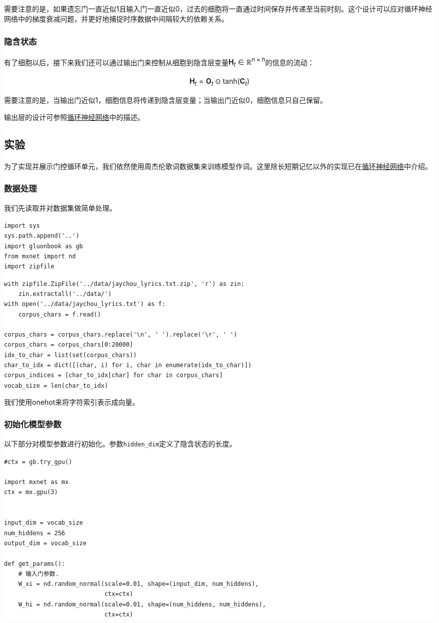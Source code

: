 需要注意的是，如果遗忘门一直近似1且输入门一直近似0，过去的细胞将一直通过时间保存并传递至当前时刻。这个设计可以应对循环神经网络中的梯度衰减问题，并更好地捕捉时序数据中间隔较大的依赖关系。


### 隐含状态

有了细胞以后，接下来我们还可以通过输出门来控制从细胞到隐含层变量$\boldsymbol{H}_t \in \mathbb{R}^{n \times h}$的信息的流动：

$$\boldsymbol{H}_t = \boldsymbol{O}_t \odot \text{tanh}(\boldsymbol{C}_t)$$

需要注意的是，当输出门近似1，细胞信息将传递到隐含层变量；当输出门近似0，细胞信息只自己保留。



输出层的设计可参照[循环神经网络](rnn-scratch.md)中的描述。


## 实验


为了实现并展示门控循环单元，我们依然使用周杰伦歌词数据集来训练模型作词。这里除长短期记忆以外的实现已在[循环神经网络](rnn-scratch.md)中介绍。


### 数据处理

我们先读取并对数据集做简单处理。

```{.python .input}
import sys
sys.path.append('..')
import gluonbook as gb
from mxnet import nd
import zipfile
```

```{.python .input  n=1}
with zipfile.ZipFile('../data/jaychou_lyrics.txt.zip', 'r') as zin:
    zin.extractall('../data/')
with open('../data/jaychou_lyrics.txt') as f:
    corpus_chars = f.read()

corpus_chars = corpus_chars.replace('\n', ' ').replace('\r', ' ')
corpus_chars = corpus_chars[0:20000]
idx_to_char = list(set(corpus_chars))
char_to_idx = dict([(char, i) for i, char in enumerate(idx_to_char)])
corpus_indices = [char_to_idx[char] for char in corpus_chars]
vocab_size = len(char_to_idx)
```

我们使用onehot来将字符索引表示成向量。

### 初始化模型参数

以下部分对模型参数进行初始化。参数`hidden_dim`定义了隐含状态的长度。

```{.python .input  n=3}
#ctx = gb.try_gpu()

import mxnet as mx
ctx = mx.gpu(3)


input_dim = vocab_size
num_hiddens = 256
output_dim = vocab_size

def get_params():
    # 输入门参数.
    W_xi = nd.random_normal(scale=0.01, shape=(input_dim, num_hiddens),
                            ctx=ctx)
    W_hi = nd.random_normal(scale=0.01, shape=(num_hiddens, num_hiddens),
                            ctx=ctx)
```